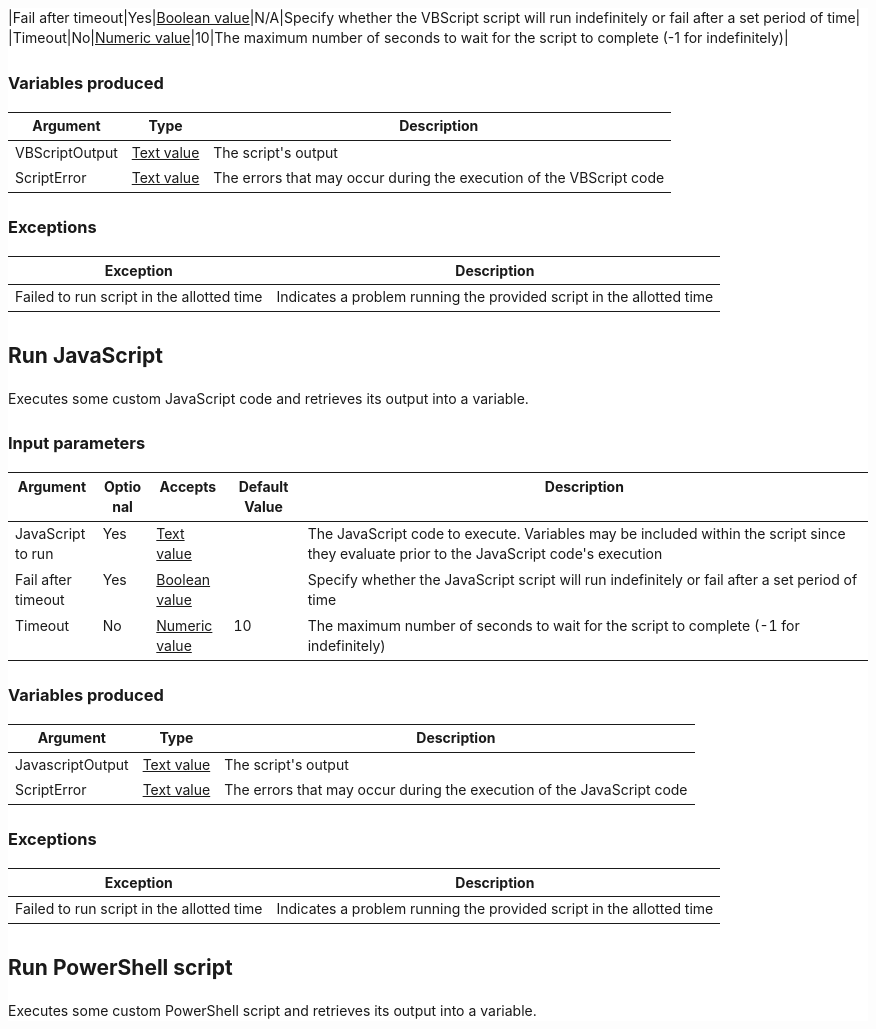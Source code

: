 |Fail after timeout|Yes|[Boolean value](../variable-data-types.md#boolean-value)|N/A|Specify whether the VBScript script will run indefinitely or fail after a set period of time|
|Timeout|No|[Numeric value](../variable-data-types.md#numeric-value)|10|The maximum number of seconds to wait for the script to complete (-1 for indefinitely)|

### Variables produced
|Argument|Type|Description|
|-----|-----|-----|
|VBScriptOutput|[Text value](../variable-data-types.md#text-value)|The script's output|
|ScriptError|[Text value](../variable-data-types.md#text-value)|The errors that may occur during the execution of the VBScript code|

### <a name="runvbscript_onerror"></a> Exceptions

|Exception|Description|
|-----|-----|
|Failed to run script in the allotted time|Indicates a problem running the provided script in the allotted time|

## <a name="runjavascript"></a> Run JavaScript

Executes some custom JavaScript code and retrieves its output into a variable.

### Input parameters

|Argument|Optional|Accepts|Default Value|Description|
|-----|-----|-----|-----|-----|
|JavaScript to run|Yes|[Text value](../variable-data-types.md#text-value)||The JavaScript code to execute. Variables may be included within the script since they evaluate prior to the JavaScript code's execution|
|Fail after timeout|Yes|[Boolean value](../variable-data-types.md#boolean-value)||Specify whether the JavaScript script will run indefinitely or fail after a set period of time|
|Timeout|No|[Numeric value](../variable-data-types.md#numeric-value)|10|The maximum number of seconds to wait for the script to complete (-1 for indefinitely)|

### Variables produced

|Argument|Type|Description|
|-----|-----|-----|
|JavascriptOutput|[Text value](../variable-data-types.md#text-value)|The script's output|
|ScriptError|[Text value](../variable-data-types.md#text-value)|The errors that may occur during the execution of the JavaScript code|

### <a name="runjavascript_onerror"></a> Exceptions

|Exception|Description|
|-----|-----|
|Failed to run script in the allotted time|Indicates a problem running the provided script in the allotted time|

## <a name="runpowershellscript"></a> Run PowerShell script

Executes some custom PowerShell script and retrieves its output into a variable.
